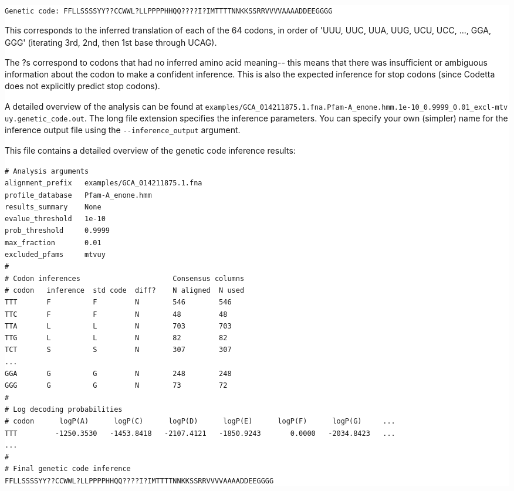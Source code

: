	Genetic code: FFLLSSSSYY??CCWWL?LLPPPPHHQQ????I?IMTTTTNNKKSSRRVVVVAAAADDEEGGGG

This corresponds to the inferred translation of each of the 64 codons, in 
order of 'UUU, UUC, UUA, UUG, UCU, UCC, ..., GGA, GGG' (iterating 3rd, 2nd, 
then 1st base through UCAG).

The ?s correspond to codons that had no inferred amino acid meaning-- this 
means that there was insufficient or ambiguous information about the codon to 
make a confident inference. This is also the expected inference for stop 
codons (since Codetta does not explicitly predict stop codons).

A detailed overview of the analysis can be found at 
`examples/GCA_014211875.1.fna.Pfam-A_enone.hmm.1e-10_0.9999_0.01_excl-mtvuy.genetic_code.out`. 
The long file extension specifies the inference parameters. You can specify 
your own (simpler) name for the inference output file using the 
`--inference_output` argument.


This file contains a detailed overview of the genetic code inference results:

	# Analysis arguments
	alignment_prefix   examples/GCA_014211875.1.fna
	profile_database   Pfam-A_enone.hmm
	results_summary    None
	evalue_threshold   1e-10
	prob_threshold     0.9999
	max_fraction       0.01
	excluded_pfams     mtvuy
	#
	# Codon inferences                      Consensus columns
	# codon   inference  std code  diff?    N aligned  N used
	TTT       F          F         N        546        546       
	TTC       F          F         N        48         48        
	TTA       L          L         N        703        703       
	TTG       L          L         N        82         82        
	TCT       S          S         N        307        307      
	...
	GGA       G          G         N        248        248       
	GGG       G          G         N        73         72        
	#
	# Log decoding probabilities
	# codon      logP(A)      logP(C)      logP(D)      logP(E)      logP(F)      logP(G)     ...
	TTT         -1250.3530   -1453.8418   -2107.4121   -1850.9243       0.0000   -2034.8423   ...
	...
	#
	# Final genetic code inference
	FFLLSSSSYY??CCWWL?LLPPPPHHQQ????I?IMTTTTNNKKSSRRVVVVAAAADDEEGGGG
